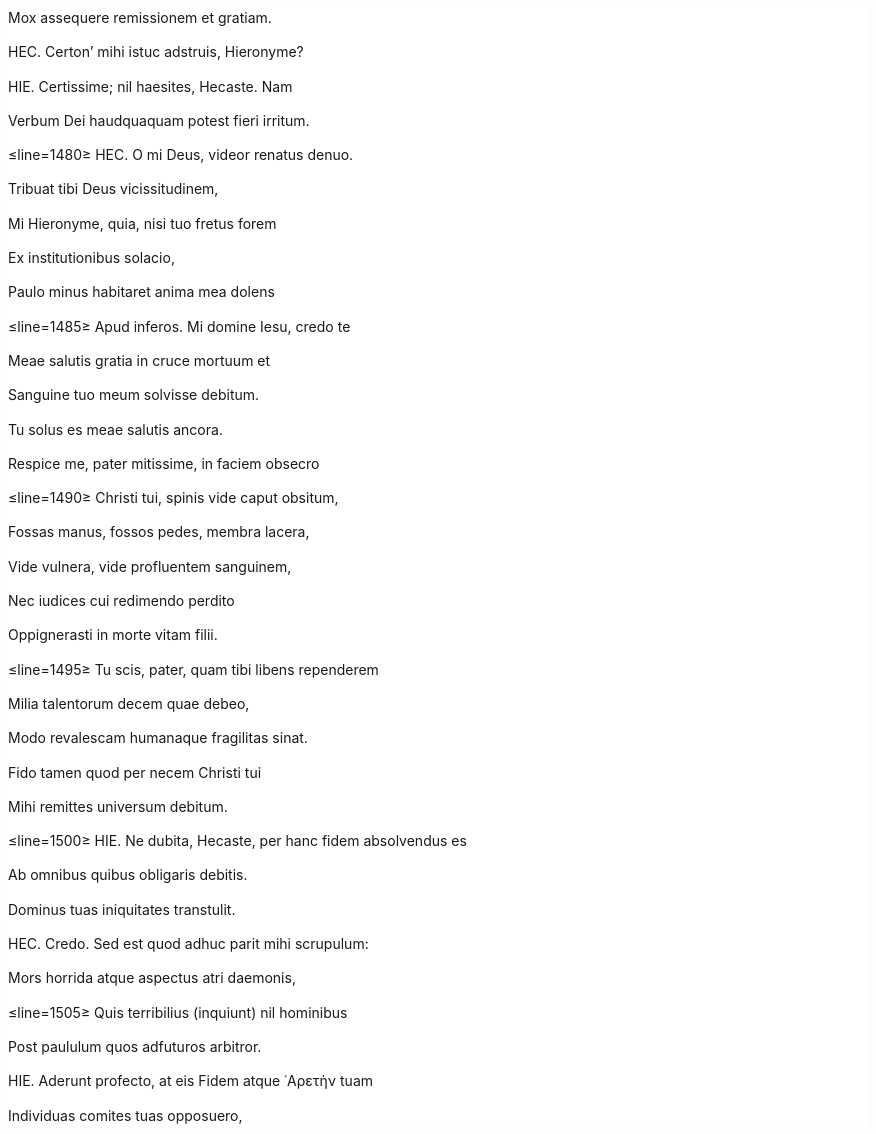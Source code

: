 Mox assequere remissionem et gratiam.

HEC. Certon’ mihi istuc adstruis, Hieronyme?

HIE. Certissime; nil haesites, Hecaste. Nam

Verbum Dei haudquaquam potest fieri irritum.

≤line=1480≥ HEC. O mi Deus, videor renatus denuo.

Tribuat tibi Deus vicissitudinem,

Mi Hieronyme, quia, nisi tuo fretus forem

Ex institutionibus solacio,

Paulo minus habitaret anima mea dolens

≤line=1485≥ Apud inferos. Mi domine Iesu, credo te

Meae salutis gratia in cruce mortuum et

Sanguine tuo meum solvisse debitum.

Tu solus es meae salutis ancora.

Respice me, pater mitissime, in faciem obsecro

≤line=1490≥ Christi tui, spinis vide caput obsitum,

Fossas manus, fossos pedes, membra lacera,

Vide vulnera, vide profluentem sanguinem,

Nec iudices cui redimendo perdito

Oppignerasti in morte vitam filii.

≤line=1495≥ Tu scis, pater, quam tibi libens rependerem

Milia talentorum decem quae debeo,

Modo revalescam humanaque fragilitas sinat.

Fido tamen quod per necem Christi tui

Mihi remittes universum debitum.

≤line=1500≥ HIE. Ne dubita, Hecaste, per hanc fidem absolvendus es

Ab omnibus quibus obligaris debitis.

Dominus tuas iniquitates transtulit.

HEC. Credo. Sed est quod adhuc parit mihi scrupulum:

Mors horrida atque aspectus atri daemonis,

≤line=1505≥ Quis terribilius (inquiunt) nil hominibus

Post paululum quos adfuturos arbitror.

HIE. Aderunt profecto, at eis Fidem atque ᾿Αρετὴν tuam

Individuas comites tuas opposuero,
